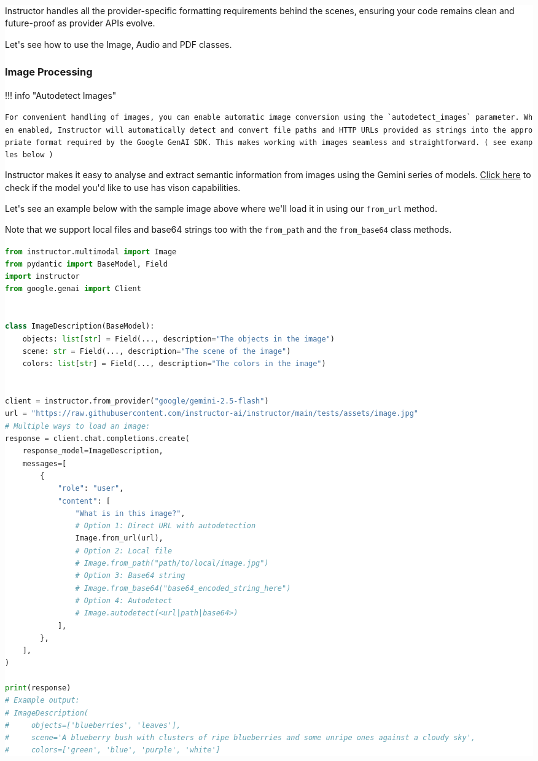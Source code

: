 Instructor handles all the provider-specific formatting requirements behind the scenes, ensuring your code remains clean and future-proof as provider APIs evolve.

Let's see how to use the Image, Audio and PDF classes.

### Image Processing

!!! info "Autodetect Images"

    For convenient handling of images, you can enable automatic image conversion using the `autodetect_images` parameter. When enabled, Instructor will automatically detect and convert file paths and HTTP URLs provided as strings into the appropriate format required by the Google GenAI SDK. This makes working with images seamless and straightforward. ( see examples below )

Instructor makes it easy to analyse and extract semantic information from images using the Gemini series of models. [Click here](https://ai.google.dev/gemini-api/docs/models) to check if the model you'd like to use has vison capabilities.

Let's see an example below with the sample image above where we'll load it in using our `from_url` method.

Note that we support local files and base64 strings too with the `from_path` and the `from_base64` class methods.

```python
from instructor.multimodal import Image
from pydantic import BaseModel, Field
import instructor
from google.genai import Client


class ImageDescription(BaseModel):
    objects: list[str] = Field(..., description="The objects in the image")
    scene: str = Field(..., description="The scene of the image")
    colors: list[str] = Field(..., description="The colors in the image")


client = instructor.from_provider("google/gemini-2.5-flash")
url = "https://raw.githubusercontent.com/instructor-ai/instructor/main/tests/assets/image.jpg"
# Multiple ways to load an image:
response = client.chat.completions.create(
    response_model=ImageDescription,
    messages=[
        {
            "role": "user",
            "content": [
                "What is in this image?",
                # Option 1: Direct URL with autodetection
                Image.from_url(url),
                # Option 2: Local file
                # Image.from_path("path/to/local/image.jpg")
                # Option 3: Base64 string
                # Image.from_base64("base64_encoded_string_here")
                # Option 4: Autodetect
                # Image.autodetect(<url|path|base64>)
            ],
        },
    ],
)

print(response)
# Example output:
# ImageDescription(
#     objects=['blueberries', 'leaves'],
#     scene='A blueberry bush with clusters of ripe blueberries and some unripe ones against a cloudy sky',
#     colors=['green', 'blue', 'purple', 'white']
```
